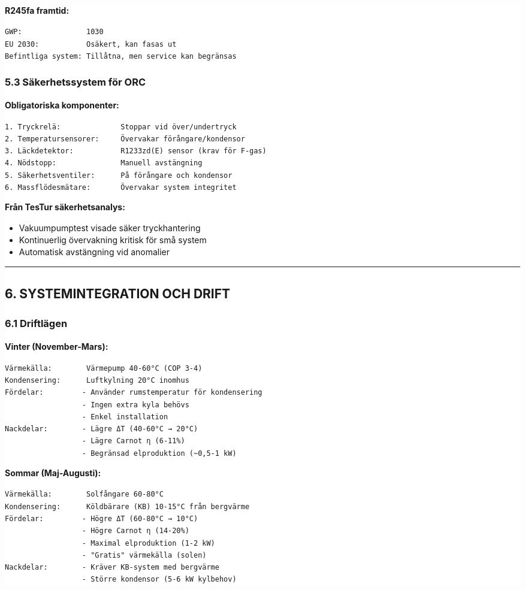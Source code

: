 **R245fa framtid:**
```
GWP:               1030
EU 2030:           Osäkert, kan fasas ut
Befintliga system: Tillåtna, men service kan begränsas
```

### 5.3 Säkerhetssystem för ORC

**Obligatoriska komponenter:**
```
1. Tryckrelä:              Stoppar vid över/undertryck
2. Temperatursensorer:     Övervakar förångare/kondensor
3. Läckdetektor:           R1233zd(E) sensor (krav för F-gas)
4. Nödstopp:               Manuell avstängning
5. Säkerhetsventiler:      På förångare och kondensor
6. Massflödesmätare:       Övervakar system integritet
```

**Från TesTur säkerhetsanalys:**
- Vakuumpumptest visade säker tryckhantering
- Kontinuerlig övervakning kritisk för små system
- Automatisk avstängning vid anomalier

---

## 6. SYSTEMINTEGRATION OCH DRIFT

### 6.1 Driftlägen

**Vinter (November-Mars):**
```
Värmekälla:        Värmepump 40-60°C (COP 3-4)
Kondensering:      Luftkylning 20°C inomhus
Fördelar:         - Använder rumstemperatur för kondensering
                  - Ingen extra kyla behövs
                  - Enkel installation
Nackdelar:        - Lägre ΔT (40-60°C → 20°C)
                  - Lägre Carnot η (6-11%)
                  - Begränsad elproduktion (~0,5-1 kW)
```

**Sommar (Maj-Augusti):**
```
Värmekälla:        Solfångare 60-80°C
Kondensering:      Köldbärare (KB) 10-15°C från bergvärme
Fördelar:         - Högre ΔT (60-80°C → 10°C)
                  - Högre Carnot η (14-20%)
                  - Maximal elproduktion (1-2 kW)
                  - "Gratis" värmekälla (solen)
Nackdelar:        - Kräver KB-system med bergvärme
                  - Större kondensor (5-6 kW kylbehov)
```

